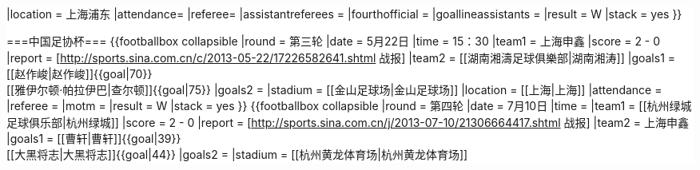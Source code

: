 |location = 上海浦东
|attendance= 
|referee= 
|assistantreferees  = 
|fourthofficial  = 
|goallineassistants = 
|result             = W
|stack              = yes
}}

===中国足协杯===
{{footballbox collapsible
|round      = 第三轮
|date       = 5月22日
|time       = 15：30
|team1      = 上海申鑫
|score      = 2 - 0
|report     = [http://sports.sina.com.cn/c/2013-05-22/17226582641.shtml 战报]
|team2      = [[湖南湘濤足球俱樂部|湖南湘涛]]
|goals1     = [[赵作峻|赵作峻]]{{goal|70}} <br /> [[雅伊尔顿·帕拉伊巴|查尔顿]]{{goal|75}}
|goals2     = 
|stadium    = [[金山足球场|金山足球场]]
|location  = [[上海|上海]]
|attendance = 
|referee  = 
|motm  =
|result  = W
|stack   = yes
}}
{{footballbox collapsible
|round  = 第四轮
|date = 7月10日
|time =
|team1 = [[杭州绿城足球俱乐部|杭州绿城]]
|score = 2 - 0
|report = [http://sports.sina.com.cn/j/2013-07-10/21306664417.shtml 战报]
|team2 = 上海申鑫
|goals1 = [[曹轩|曹轩]]{{goal|39}} <br /> [[大黑将志|大黑将志]]{{goal|44}}
|goals2 = 
|stadium  = [[杭州黄龙体育场|杭州黄龙体育场]]
